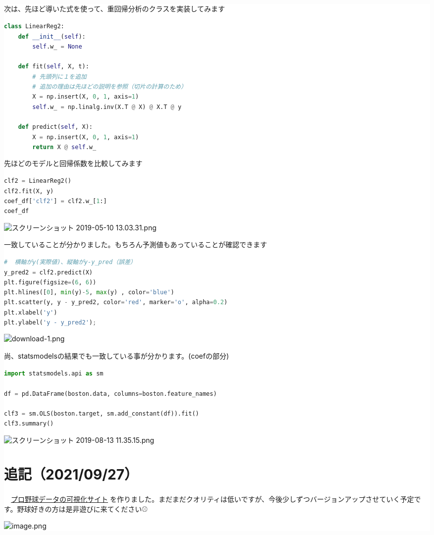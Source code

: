 次は、先ほど導いた式を使って、重回帰分析のクラスを実装してみます

```python
class LinearReg2:
    def __init__(self):
        self.w_ = None

    def fit(self, X, t):
        # 先頭列に１を追加
        # 追加の理由は先ほどの説明を参照（切片の計算のため）
        X = np.insert(X, 0, 1, axis=1)
        self.w_ = np.linalg.inv(X.T @ X) @ X.T @ y

    def predict(self, X):
        X = np.insert(X, 0, 1, axis=1)
        return X @ self.w_
```
先ほどのモデルと回帰係数を比較してみます

```python
clf2 = LinearReg2()
clf2.fit(X, y)
coef_df['clf2'] = clf2.w_[1:]
coef_df
```
<img width="231" alt="スクリーンショット 2019-05-10 13.03.31.png" src="https://qiita-image-store.s3.ap-northeast-1.amazonaws.com/0/323251/d1d442fc-d9e3-029a-0d10-b62f2f162c8b.png">

一致していることが分かりました。もちろん予測値もあっていることが確認できます

```python
#  横軸がy(実際値)、縦軸がy-y_pred（誤差）
y_pred2 = clf2.predict(X)
plt.figure(figsize=(6, 6))
plt.hlines([0], min(y)-5, max(y) , color='blue')
plt.scatter(y, y - y_pred2, color='red', marker='o', alpha=0.2)
plt.xlabel('y')
plt.ylabel('y - y_pred2');
```
![download-1.png](https://qiita-image-store.s3.ap-northeast-1.amazonaws.com/0/323251/30d7ad7b-5185-d429-5bd9-f93ff09dba1d.png)

尚、statsmodelsの結果でも一致している事が分かります。(coefの部分)

```python
import statsmodels.api as sm

df = pd.DataFrame(boston.data, columns=boston.feature_names)

clf3 = sm.OLS(boston.target, sm.add_constant(df)).fit()
clf3.summary()
```

![スクリーンショット 2019-08-13 11.35.15.png](https://qiita-image-store.s3.ap-northeast-1.amazonaws.com/0/323251/6ae0836b-8402-6338-9c91-bd98f0b3799c.png)

# 追記（2021/09/27）
　[プロ野球データの可視化サイト](https://npb-visualization.com) を作りました。まだまだクオリティは低いですが、今後少しずつバージョンアップさせていく予定です。野球好きの方は是非遊びに来てください⚾️

![image.png](https://qiita-image-store.s3.ap-northeast-1.amazonaws.com/0/323251/ee131f5d-4ddd-8ecc-efa3-91ca5e483a02.png)
